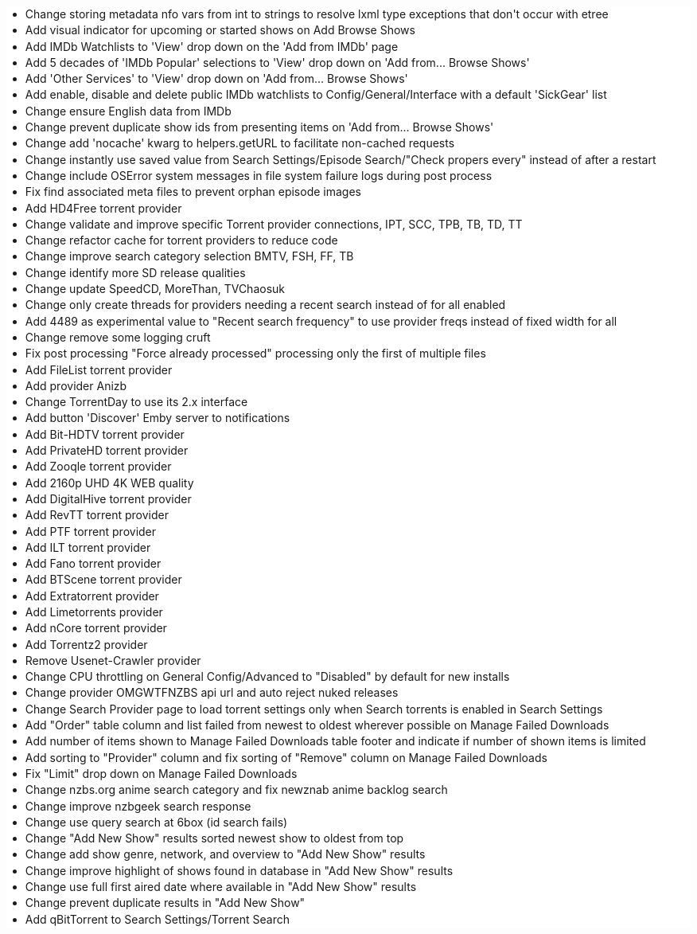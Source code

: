 * Change storing metadata nfo vars from int to strings to resolve lxml type exceptions that don't occur with etree
* Add visual indicator for upcoming or started shows on Add Browse Shows
* Add IMDb Watchlists to 'View' drop down on the 'Add from IMDb' page
* Add 5 decades of 'IMDb Popular' selections to 'View' drop down on 'Add from... Browse Shows'
* Add 'Other Services' to 'View' drop down on 'Add from... Browse Shows'
* Add enable, disable and delete public IMDb watchlists to Config/General/Interface with a default 'SickGear' list
* Change ensure English data from IMDb
* Change prevent duplicate show ids from presenting items on 'Add from... Browse Shows'
* Change add 'nocache' kwarg to helpers.getURL to facilitate non-cached requests
* Change instantly use saved value from Search Settings/Episode Search/"Check propers every" instead of after a restart
* Change include OSError system messages in file system failure logs during post process
* Fix find associated meta files to prevent orphan episode images
* Add HD4Free torrent provider
* Change validate and improve specific Torrent provider connections, IPT, SCC, TPB, TB, TD, TT
* Change refactor cache for torrent providers to reduce code
* Change improve search category selection BMTV, FSH, FF, TB
* Change identify more SD release qualities
* Change update SpeedCD, MoreThan, TVChaosuk
* Change only create threads for providers needing a recent search instead of for all enabled
* Add 4489 as experimental value to "Recent search frequency" to use provider freqs instead of fixed width for all
* Change remove some logging cruft
* Fix post processing "Force already processed" processing only the first of multiple files
* Add FileList torrent provider
* Add provider Anizb
* Change TorrentDay to use its 2.x interface
* Add button 'Discover' Emby server to notifications
* Add Bit-HDTV torrent provider
* Add PrivateHD torrent provider
* Add Zooqle torrent provider
* Add 2160p UHD 4K WEB quality
* Add DigitalHive torrent provider
* Add RevTT torrent provider
* Add PTF torrent provider
* Add ILT torrent provider
* Add Fano torrent provider
* Add BTScene torrent provider
* Add Extratorrent provider
* Add Limetorrents provider
* Add nCore torrent provider
* Add Torrentz2 provider
* Remove Usenet-Crawler provider
* Change CPU throttling on General Config/Advanced to "Disabled" by default for new installs
* Change provider OMGWTFNZBS api url and auto reject nuked releases
* Change Search Provider page to load torrent settings only when Search torrents is enabled in Search Settings
* Add "Order" table column and list failed from newest to oldest wherever possible on Manage Failed Downloads
* Add number of items shown to Manage Failed Downloads table footer and indicate if number of shown items is limited
* Add sorting to "Provider" column and fix sorting of "Remove" column on Manage Failed Downloads
* Fix "Limit" drop down on Manage Failed Downloads
* Change nzbs.org anime search category and fix newznab anime backlog search
* Change improve nzbgeek search response
* Change use query search at 6box (id search fails)
* Change "Add New Show" results sorted newest show to oldest from top
* Change add show genre, network, and overview to "Add New Show" results
* Change improve highlight of shows found in database in "Add New Show" results
* Change use full first aired date where available in "Add New Show" results
* Change prevent duplicate results in "Add New Show"
* Add qBitTorrent to Search Settings/Torrent Search